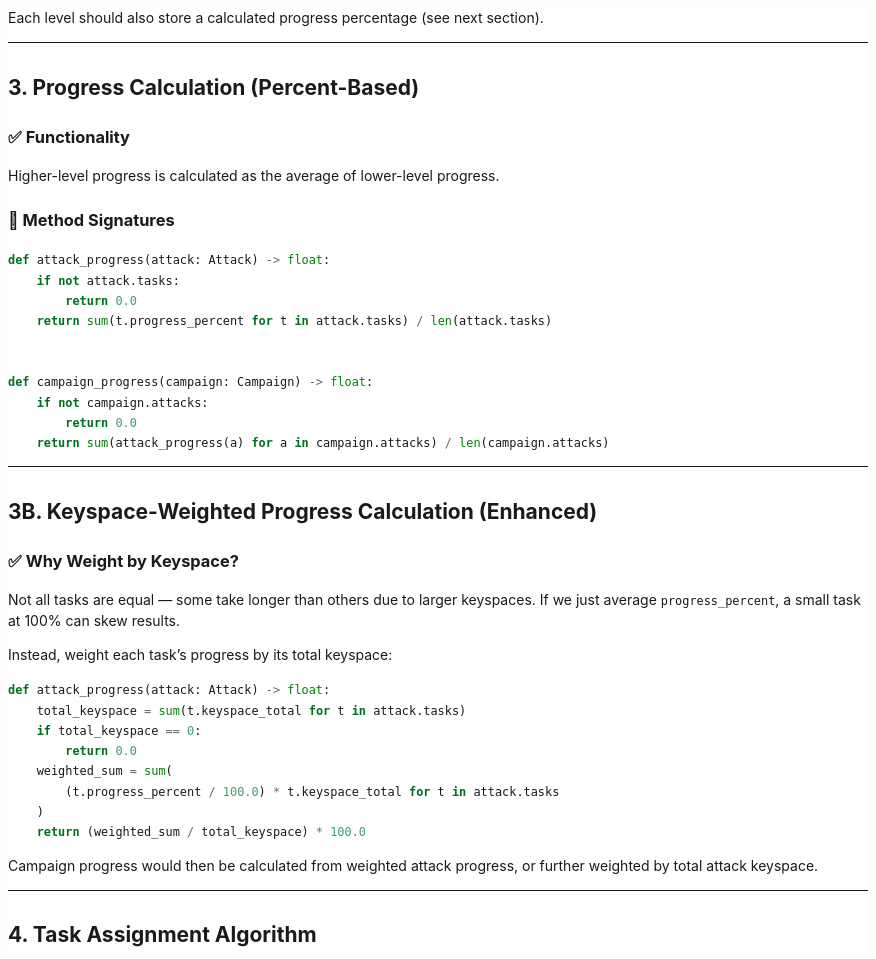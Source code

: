 Each level should also store a calculated progress percentage (see next section).

---

## 3. Progress Calculation (Percent-Based)

### ✅ Functionality

Higher-level progress is calculated as the average of lower-level progress.

### 🔧 Method Signatures

```python
def attack_progress(attack: Attack) -> float:
    if not attack.tasks:
        return 0.0
    return sum(t.progress_percent for t in attack.tasks) / len(attack.tasks)


def campaign_progress(campaign: Campaign) -> float:
    if not campaign.attacks:
        return 0.0
    return sum(attack_progress(a) for a in campaign.attacks) / len(campaign.attacks)
```

---

## 3B. Keyspace-Weighted Progress Calculation (Enhanced)

### ✅ Why Weight by Keyspace?

Not all tasks are equal — some take longer than others due to larger keyspaces. If we just average `progress_percent`, a small task at 100% can skew results.

Instead, weight each task’s progress by its total keyspace:

```python
def attack_progress(attack: Attack) -> float:
    total_keyspace = sum(t.keyspace_total for t in attack.tasks)
    if total_keyspace == 0:
        return 0.0
    weighted_sum = sum(
        (t.progress_percent / 100.0) * t.keyspace_total for t in attack.tasks
    )
    return (weighted_sum / total_keyspace) * 100.0
```

Campaign progress would then be calculated from weighted attack progress, or further weighted by total attack keyspace.

---

## 4. Task Assignment Algorithm
